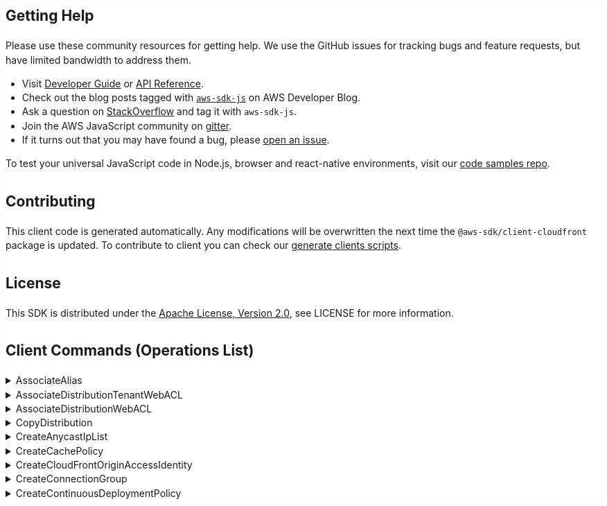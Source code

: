 
## Getting Help

Please use these community resources for getting help.
We use the GitHub issues for tracking bugs and feature requests, but have limited bandwidth to address them.

- Visit [Developer Guide](https://docs.aws.amazon.com/sdk-for-javascript/v3/developer-guide/welcome.html)
  or [API Reference](https://docs.aws.amazon.com/AWSJavaScriptSDK/v3/latest/index.html).
- Check out the blog posts tagged with [`aws-sdk-js`](https://aws.amazon.com/blogs/developer/tag/aws-sdk-js/)
  on AWS Developer Blog.
- Ask a question on [StackOverflow](https://stackoverflow.com/questions/tagged/aws-sdk-js) and tag it with `aws-sdk-js`.
- Join the AWS JavaScript community on [gitter](https://gitter.im/aws/aws-sdk-js-v3).
- If it turns out that you may have found a bug, please [open an issue](https://github.com/aws/aws-sdk-js-v3/issues/new/choose).

To test your universal JavaScript code in Node.js, browser and react-native environments,
visit our [code samples repo](https://github.com/aws-samples/aws-sdk-js-tests).

## Contributing

This client code is generated automatically. Any modifications will be overwritten the next time the `@aws-sdk/client-cloudfront` package is updated.
To contribute to client you can check our [generate clients scripts](https://github.com/aws/aws-sdk-js-v3/tree/main/scripts/generate-clients).

## License

This SDK is distributed under the
[Apache License, Version 2.0](http://www.apache.org/licenses/LICENSE-2.0),
see LICENSE for more information.

## Client Commands (Operations List)

<details><summary>
AssociateAlias
</summary></details>
<details><summary>
AssociateDistributionTenantWebACL
</summary></details>
<details><summary>
AssociateDistributionWebACL
</summary></details>
<details><summary>
CopyDistribution
</summary></details>
<details><summary>
CreateAnycastIpList
</summary></details>
<details><summary>
CreateCachePolicy
</summary></details>
<details><summary>
CreateCloudFrontOriginAccessIdentity
</summary></details>
<details><summary>
CreateConnectionGroup
</summary></details>
<details><summary>
CreateContinuousDeploymentPolicy
</summary></details>